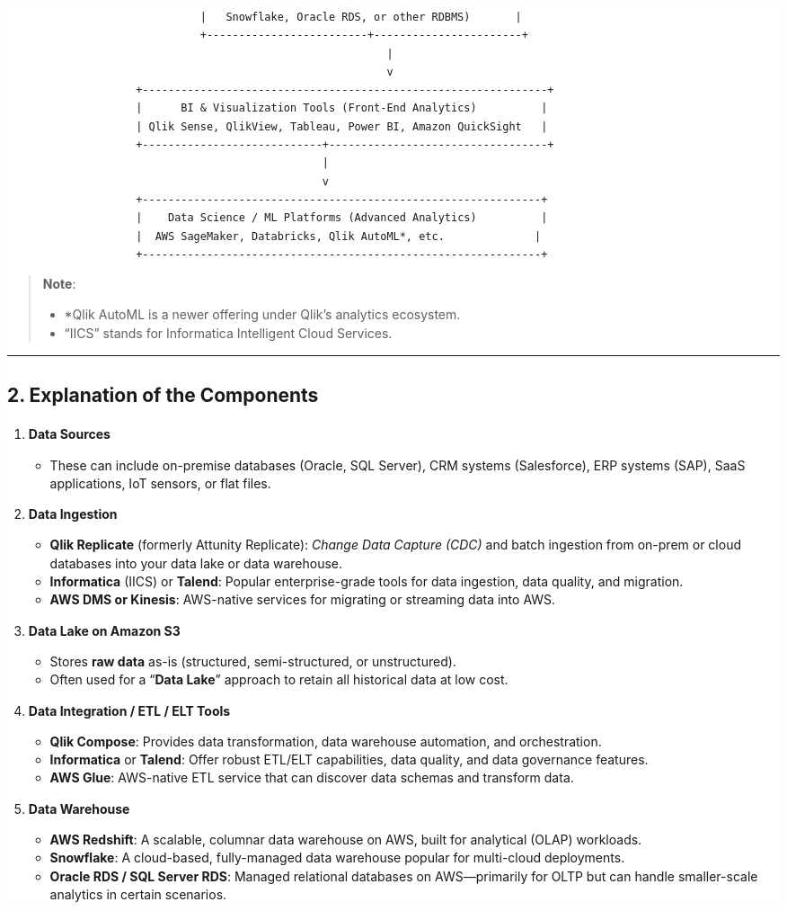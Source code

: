 ``` 
                              |   Snowflake, Oracle RDS, or other RDBMS)       |
                              +-------------------------+-----------------------+
                                                           |
                                                           v
                    +---------------------------------------------------------------+
                    |      BI & Visualization Tools (Front-End Analytics)          |
                    | Qlik Sense, QlikView, Tableau, Power BI, Amazon QuickSight   |
                    +----------------------------+----------------------------------+
                                                 |
                                                 v
                    +--------------------------------------------------------------+
                    |    Data Science / ML Platforms (Advanced Analytics)          |
                    |  AWS SageMaker, Databricks, Qlik AutoML*, etc.              |
                    +--------------------------------------------------------------+

```

> **Note**:  
> - *Qlik AutoML is a newer offering under Qlik’s analytics ecosystem.  
> - “IICS” stands for Informatica Intelligent Cloud Services.

---

## 2. Explanation of the Components

1. **Data Sources**  
   - These can include on-premise databases (Oracle, SQL Server), CRM systems (Salesforce), ERP systems (SAP), SaaS applications, IoT sensors, or flat files.

2. **Data Ingestion**  
   - **Qlik Replicate** (formerly Attunity Replicate): *Change Data Capture (CDC)* and batch ingestion from on-prem or cloud databases into your data lake or data warehouse.  
   - **Informatica** (IICS) or **Talend**: Popular enterprise-grade tools for data ingestion, data quality, and migration.  
   - **AWS DMS or Kinesis**: AWS-native services for migrating or streaming data into AWS.

3. **Data Lake on Amazon S3**  
   - Stores **raw data** as-is (structured, semi-structured, or unstructured).  
   - Often used for a “**Data Lake**” approach to retain all historical data at low cost.

4. **Data Integration / ETL / ELT Tools**  
   - **Qlik Compose**: Provides data transformation, data warehouse automation, and orchestration.  
   - **Informatica** or **Talend**: Offer robust ETL/ELT capabilities, data quality, and data governance features.  
   - **AWS Glue**: AWS-native ETL service that can discover data schemas and transform data.

5. **Data Warehouse**  
   - **AWS Redshift**: A scalable, columnar data warehouse on AWS, built for analytical (OLAP) workloads.  
   - **Snowflake**: A cloud-based, fully-managed data warehouse popular for multi-cloud deployments.  
   - **Oracle RDS / SQL Server RDS**: Managed relational databases on AWS—primarily for OLTP but can handle smaller-scale analytics in certain scenarios.
